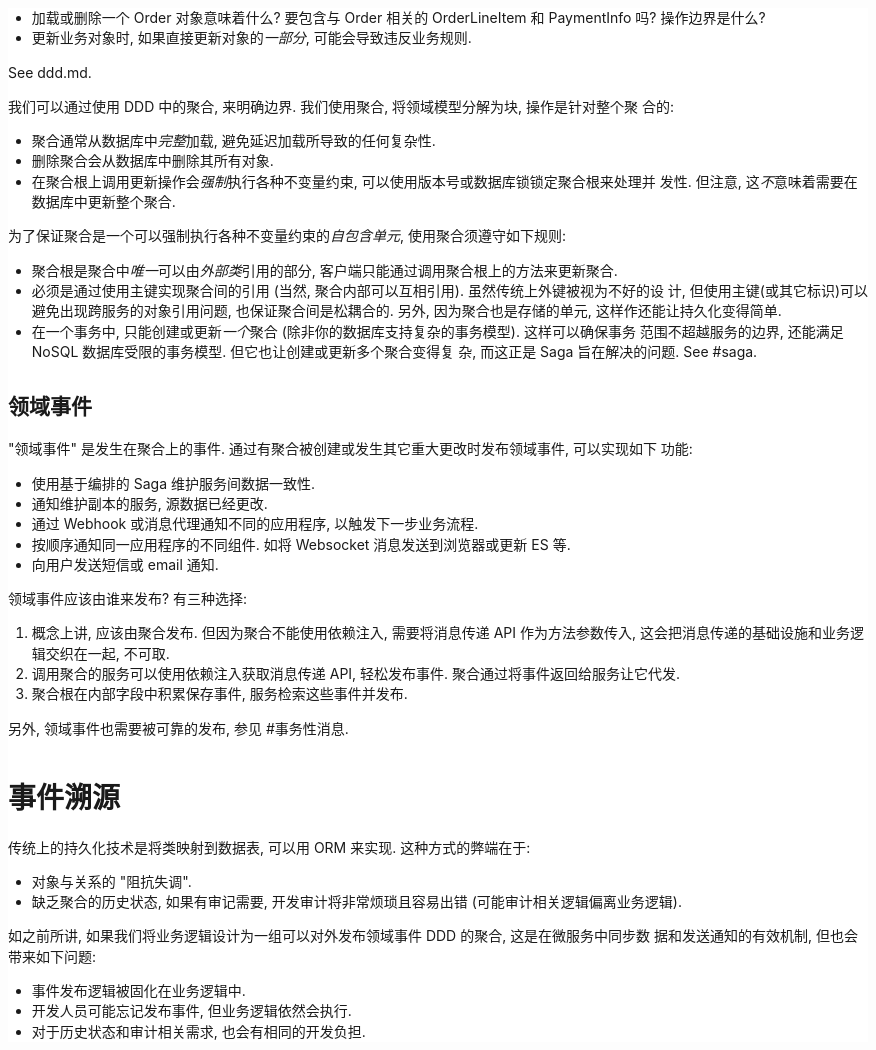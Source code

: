 * 加载或删除一个 Order 对象意味着什么? 要包含与 Order 相关的 OrderLineItem 和 PaymentInfo
  吗? 操作边界是什么?
* 更新业务对象时, 如果直接更新对象的*一部分*, 可能会导致违反业务规则.

See ddd.md.

我们可以通过使用 DDD 中的聚合, 来明确边界. 我们使用聚合, 将领域模型分解为块, 操作是针对整个聚
合的:

* 聚合通常从数据库中*完整*加载, 避免延迟加载所导致的任何复杂性.
* 删除聚合会从数据库中删除其所有对象.
* 在聚合根上调用更新操作会*强制*执行各种不变量约束, 可以使用版本号或数据库锁锁定聚合根来处理并
  发性. 但注意, 这*不*意味着需要在数据库中更新整个聚合.

为了保证聚合是一个可以强制执行各种不变量约束的*自包含单元*, 使用聚合须遵守如下规则:

* 聚合根是聚合中*唯一*可以由*外部类*引用的部分, 客户端只能通过调用聚合根上的方法来更新聚合.
* 必须是通过使用主键实现聚合间的引用 (当然, 聚合内部可以互相引用). 虽然传统上外键被视为不好的设
  计, 但使用主键(或其它标识)可以避免出现跨服务的对象引用问题, 也保证聚合间是松耦合的. 另外,
  因为聚合也是存储的单元, 这样作还能让持久化变得简单.
* 在一个事务中, 只能创建或更新*一个*聚合 (除非你的数据库支持复杂的事务模型). 这样可以确保事务
  范围不超越服务的边界, 还能满足 NoSQL 数据库受限的事务模型. 但它也让创建或更新多个聚合变得复
  杂, 而这正是 Saga 旨在解决的问题. See #saga.

## 领域事件

"领域事件" 是发生在聚合上的事件. 通过有聚合被创建或发生其它重大更改时发布领域事件, 可以实现如下
功能:

* 使用基于编排的 Saga 维护服务间数据一致性.
* 通知维护副本的服务, 源数据已经更改.
* 通过 Webhook 或消息代理通知不同的应用程序, 以触发下一步业务流程.
* 按顺序通知同一应用程序的不同组件. 如将 Websocket 消息发送到浏览器或更新 ES 等.
* 向用户发送短信或 email 通知.

领域事件应该由谁来发布? 有三种选择:

1. 概念上讲, 应该由聚合发布. 但因为聚合不能使用依赖注入, 需要将消息传递 API 作为方法参数传入,
   这会把消息传递的基础设施和业务逻辑交织在一起, 不可取.
2. 调用聚合的服务可以使用依赖注入获取消息传递 API, 轻松发布事件. 聚合通过将事件返回给服务让它代发.
3. 聚合根在内部字段中积累保存事件, 服务检索这些事件并发布.

另外, 领域事件也需要被可靠的发布, 参见 #事务性消息.

# 事件溯源

传统上的持久化技术是将类映射到数据表, 可以用 ORM 来实现. 这种方式的弊端在于:

* 对象与关系的 "阻抗失调".
* 缺乏聚合的历史状态, 如果有审记需要, 开发审计将非常烦琐且容易出错 (可能审计相关逻辑偏离业务逻辑).

如之前所讲, 如果我们将业务逻辑设计为一组可以对外发布领域事件 DDD 的聚合, 这是在微服务中同步数
据和发送通知的有效机制, 但也会带来如下问题:

* 事件发布逻辑被固化在业务逻辑中.
* 开发人员可能忘记发布事件, 但业务逻辑依然会执行.
* 对于历史状态和审计相关需求, 也会有相同的开发负担.
